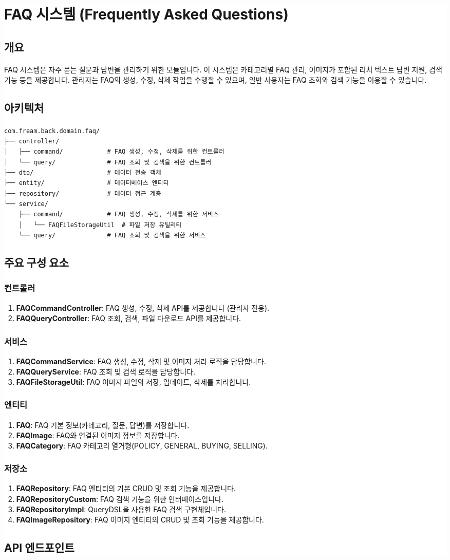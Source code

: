 # FAQ 시스템 (Frequently Asked Questions)

## 개요

FAQ 시스템은 자주 묻는 질문과 답변을 관리하기 위한 모듈입니다. 이 시스템은 카테고리별 FAQ 관리, 이미지가 포함된 리치 텍스트 답변 지원, 검색 기능 등을 제공합니다. 관리자는 FAQ의 생성, 수정, 삭제 작업을 수행할 수 있으며, 일반 사용자는 FAQ 조회와 검색 기능을 이용할 수 있습니다.

## 아키텍처

```
com.fream.back.domain.faq/
├── controller/
│   ├── command/            # FAQ 생성, 수정, 삭제를 위한 컨트롤러
│   └── query/              # FAQ 조회 및 검색을 위한 컨트롤러
├── dto/                    # 데이터 전송 객체
├── entity/                 # 데이터베이스 엔티티
├── repository/             # 데이터 접근 계층
└── service/
    ├── command/            # FAQ 생성, 수정, 삭제를 위한 서비스
    │   └── FAQFileStorageUtil  # 파일 저장 유틸리티
    └── query/              # FAQ 조회 및 검색을 위한 서비스
```

## 주요 구성 요소

### 컨트롤러

1. **FAQCommandController**: FAQ 생성, 수정, 삭제 API를 제공합니다 (관리자 전용).
2. **FAQQueryController**: FAQ 조회, 검색, 파일 다운로드 API를 제공합니다.

### 서비스

1. **FAQCommandService**: FAQ 생성, 수정, 삭제 및 이미지 처리 로직을 담당합니다.
2. **FAQQueryService**: FAQ 조회 및 검색 로직을 담당합니다.
3. **FAQFileStorageUtil**: FAQ 이미지 파일의 저장, 업데이트, 삭제를 처리합니다.

### 엔티티

1. **FAQ**: FAQ 기본 정보(카테고리, 질문, 답변)를 저장합니다.
2. **FAQImage**: FAQ와 연결된 이미지 정보를 저장합니다.
3. **FAQCategory**: FAQ 카테고리 열거형(POLICY, GENERAL, BUYING, SELLING).

### 저장소

1. **FAQRepository**: FAQ 엔티티의 기본 CRUD 및 조회 기능을 제공합니다.
2. **FAQRepositoryCustom**: FAQ 검색 기능을 위한 인터페이스입니다.
3. **FAQRepositoryImpl**: QueryDSL을 사용한 FAQ 검색 구현체입니다.
4. **FAQImageRepository**: FAQ 이미지 엔티티의 CRUD 및 조회 기능을 제공합니다.

## API 엔드포인트
